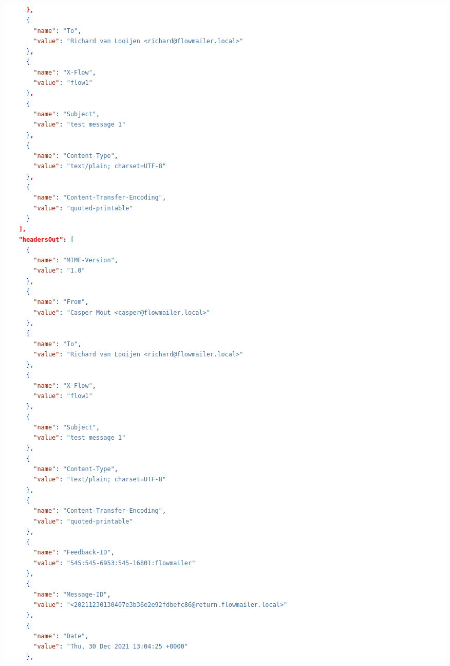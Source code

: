 ```json
      },
      {
        "name": "To",
        "value": "Richard van Looijen <richard@flowmailer.local>"
      },
      {
        "name": "X-Flow",
        "value": "flow1"
      },
      {
        "name": "Subject",
        "value": "test message 1"
      },
      {
        "name": "Content-Type",
        "value": "text/plain; charset=UTF-8"
      },
      {
        "name": "Content-Transfer-Encoding",
        "value": "quoted-printable"
      }
    ],
    "headersOut": [
      {
        "name": "MIME-Version",
        "value": "1.0"
      },
      {
        "name": "From",
        "value": "Casper Mout <casper@flowmailer.local>"
      },
      {
        "name": "To",
        "value": "Richard van Looijen <richard@flowmailer.local>"
      },
      {
        "name": "X-Flow",
        "value": "flow1"
      },
      {
        "name": "Subject",
        "value": "test message 1"
      },
      {
        "name": "Content-Type",
        "value": "text/plain; charset=UTF-8"
      },
      {
        "name": "Content-Transfer-Encoding",
        "value": "quoted-printable"
      },
      {
        "name": "Feedback-ID",
        "value": "545:545-6953:545-16801:flowmailer"
      },
      {
        "name": "Message-ID",
        "value": "<20211230130407e3b36e2e92fdbefc86@return.flowmailer.local>"
      },
      {
        "name": "Date",
        "value": "Thu, 30 Dec 2021 13:04:25 +0000"
      },
```